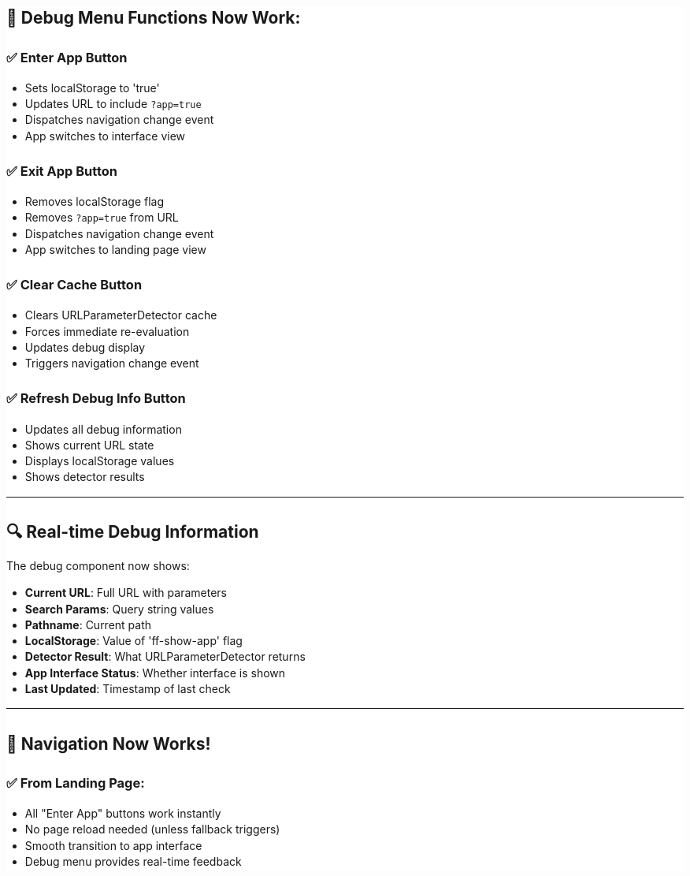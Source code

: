 
## 🎯 **Debug Menu Functions Now Work:**

### **✅ Enter App Button**
- Sets localStorage to 'true'
- Updates URL to include `?app=true`
- Dispatches navigation change event
- App switches to interface view

### **✅ Exit App Button**  
- Removes localStorage flag
- Removes `?app=true` from URL
- Dispatches navigation change event
- App switches to landing page view

### **✅ Clear Cache Button**
- Clears URLParameterDetector cache
- Forces immediate re-evaluation
- Updates debug display
- Triggers navigation change event

### **✅ Refresh Debug Info Button**
- Updates all debug information
- Shows current URL state
- Displays localStorage values
- Shows detector results

---

## 🔍 **Real-time Debug Information**

The debug component now shows:
- **Current URL**: Full URL with parameters
- **Search Params**: Query string values
- **Pathname**: Current path
- **LocalStorage**: Value of 'ff-show-app' flag
- **Detector Result**: What URLParameterDetector returns
- **App Interface Status**: Whether interface is shown
- **Last Updated**: Timestamp of last check

---

## 🚀 **Navigation Now Works!**

### **✅ From Landing Page:**
- All "Enter App" buttons work instantly
- No page reload needed (unless fallback triggers)
- Smooth transition to app interface
- Debug menu provides real-time feedback
